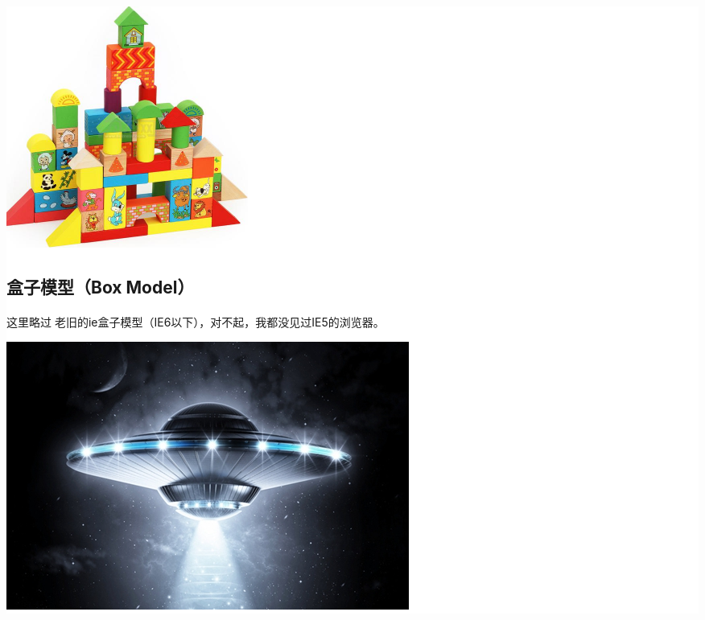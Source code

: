 <img src="media/j.jpg" width="300" />

## 盒子模型（Box Model）

这里略过 老旧的ie盒子模型（IE6以下），对不起，我都没见过IE5的浏览器。 

<img src="media/d.jpg" />
